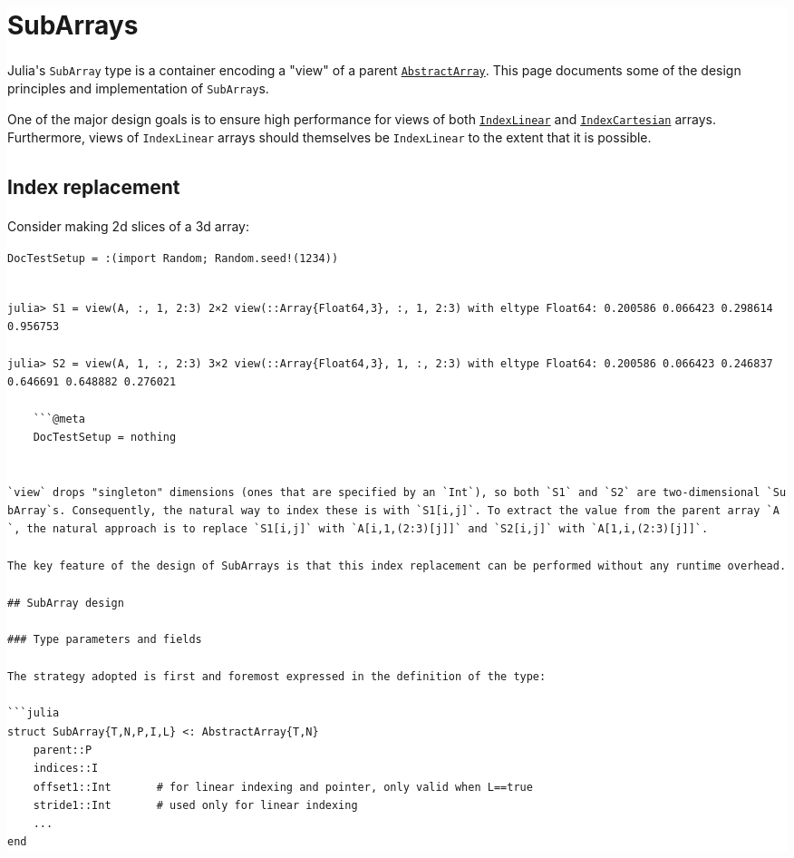 # SubArrays

Julia's `SubArray` type is a container encoding a "view" of a parent [`AbstractArray`](@ref). This page documents some of the design principles and implementation of `SubArray`s.

One of the major design goals is to ensure high performance for views of both [`IndexLinear`](@ref) and [`IndexCartesian`](@ref) arrays. Furthermore, views of `IndexLinear` arrays should themselves be `IndexLinear` to the extent that it is possible.

## Index replacement

Consider making 2d slices of a 3d array:

```@meta
DocTestSetup = :(import Random; Random.seed!(1234))
```

```jldoctest subarray julia> A = rand(2,3,4);

julia> S1 = view(A, :, 1, 2:3) 2×2 view(::Array{Float64,3}, :, 1, 2:3) with eltype Float64: 0.200586 0.066423 0.298614 0.956753

julia> S2 = view(A, 1, :, 2:3) 3×2 view(::Array{Float64,3}, 1, :, 2:3) with eltype Float64: 0.200586 0.066423 0.246837 0.646691 0.648882 0.276021

    ```@meta
    DocTestSetup = nothing
    

`view` drops "singleton" dimensions (ones that are specified by an `Int`), so both `S1` and `S2` are two-dimensional `SubArray`s. Consequently, the natural way to index these is with `S1[i,j]`. To extract the value from the parent array `A`, the natural approach is to replace `S1[i,j]` with `A[i,1,(2:3)[j]]` and `S2[i,j]` with `A[1,i,(2:3)[j]]`.

The key feature of the design of SubArrays is that this index replacement can be performed without any runtime overhead.

## SubArray design

### Type parameters and fields

The strategy adopted is first and foremost expressed in the definition of the type:

```julia
struct SubArray{T,N,P,I,L} <: AbstractArray{T,N}
    parent::P
    indices::I
    offset1::Int       # for linear indexing and pointer, only valid when L==true
    stride1::Int       # used only for linear indexing
    ...
end
```
